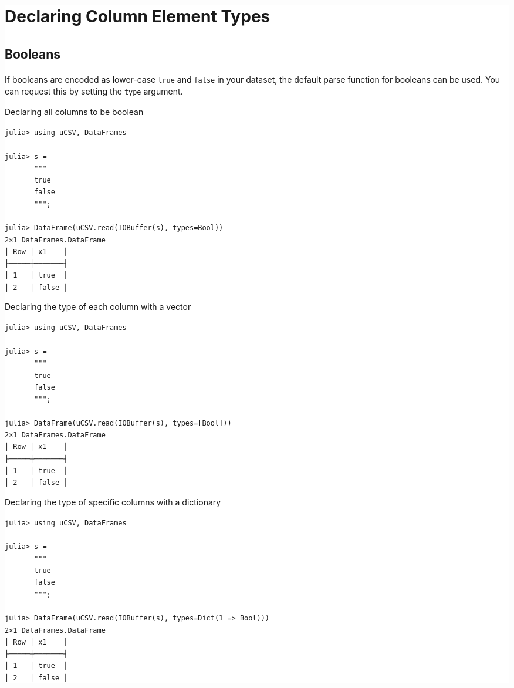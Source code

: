# Declaring Column Element Types

## Booleans

If booleans are encoded as lower-case `true` and `false` in your dataset, the default parse function for booleans can be used. You can request this by setting the `type` argument.

Declaring all columns to be boolean
```jldoctest
julia> using uCSV, DataFrames

julia> s =
       """
       true
       false
       """;

julia> DataFrame(uCSV.read(IOBuffer(s), types=Bool))
2×1 DataFrames.DataFrame
│ Row │ x1    │
├─────┼───────┤
│ 1   │ true  │
│ 2   │ false │

```

Declaring the type of each column with a vector
```jldoctest
julia> using uCSV, DataFrames

julia> s =
       """
       true
       false
       """;

julia> DataFrame(uCSV.read(IOBuffer(s), types=[Bool]))
2×1 DataFrames.DataFrame
│ Row │ x1    │
├─────┼───────┤
│ 1   │ true  │
│ 2   │ false │

```

Declaring the type of specific columns with a dictionary
```jldoctest
julia> using uCSV, DataFrames

julia> s =
       """
       true
       false
       """;

julia> DataFrame(uCSV.read(IOBuffer(s), types=Dict(1 => Bool)))
2×1 DataFrames.DataFrame
│ Row │ x1    │
├─────┼───────┤
│ 1   │ true  │
│ 2   │ false │

```
